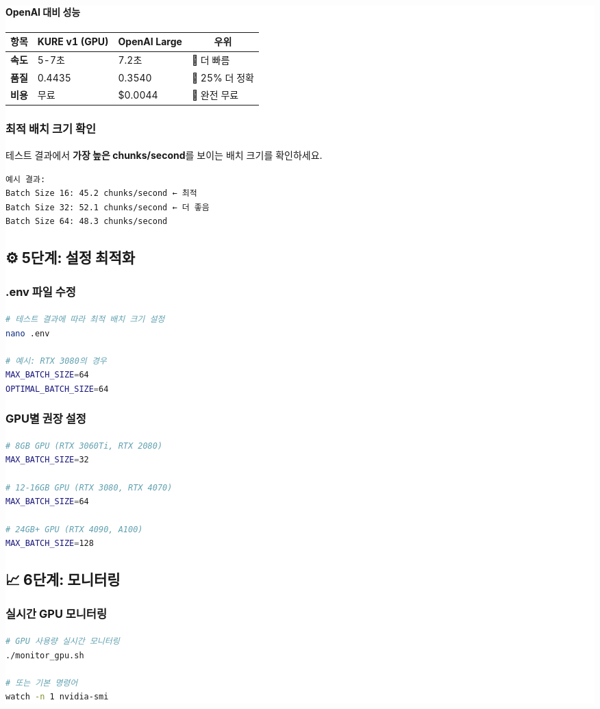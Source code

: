 #### **OpenAI 대비 성능**
| 항목 | KURE v1 (GPU) | OpenAI Large | 우위 |
|------|---------------|--------------|------|
| **속도** | 5-7초 | 7.2초 | 🥇 더 빠름 |
| **품질** | 0.4435 | 0.3540 | 🥇 25% 더 정확 |
| **비용** | 무료 | $0.0044 | 🥇 완전 무료 |

### 최적 배치 크기 확인
테스트 결과에서 **가장 높은 chunks/second**를 보이는 배치 크기를 확인하세요.

```
예시 결과:
Batch Size 16: 45.2 chunks/second ← 최적
Batch Size 32: 52.1 chunks/second ← 더 좋음
Batch Size 64: 48.3 chunks/second
```

## ⚙️ 5단계: 설정 최적화

### .env 파일 수정
```bash
# 테스트 결과에 따라 최적 배치 크기 설정
nano .env

# 예시: RTX 3080의 경우
MAX_BATCH_SIZE=64
OPTIMAL_BATCH_SIZE=64
```

### GPU별 권장 설정
```bash
# 8GB GPU (RTX 3060Ti, RTX 2080)
MAX_BATCH_SIZE=32

# 12-16GB GPU (RTX 3080, RTX 4070)
MAX_BATCH_SIZE=64

# 24GB+ GPU (RTX 4090, A100)
MAX_BATCH_SIZE=128
```

## 📈 6단계: 모니터링

### 실시간 GPU 모니터링
```bash
# GPU 사용량 실시간 모니터링
./monitor_gpu.sh

# 또는 기본 명령어
watch -n 1 nvidia-smi
```
